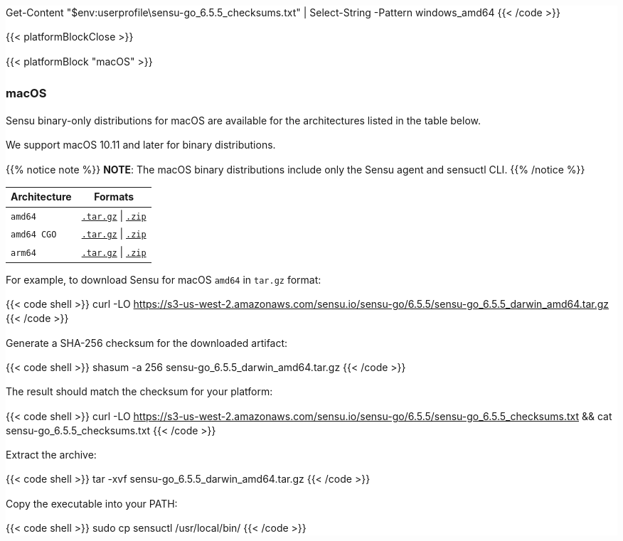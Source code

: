 Get-Content "$env:userprofile\sensu-go_6.5.5_checksums.txt" | Select-String -Pattern windows_amd64
{{< /code >}}

{{< platformBlockClose >}}

{{< platformBlock "macOS" >}}

### macOS

Sensu binary-only distributions for macOS are available for the architectures listed in the table below.

We support macOS 10.11 and later for binary distributions.

{{% notice note %}}
**NOTE**: The macOS binary distributions include only the Sensu agent and sensuctl CLI.
{{% /notice %}}

| Architecture | Formats |
| --- | --- |
| `amd64` | [`.tar.gz`][30] \| [`.zip`][31]
| `amd64 CGO` | [`.tar.gz`][58] \| [`.zip`][59]
| `arm64` | [`.tar.gz`][61] \| [`.zip`][62]

For example, to download Sensu for macOS `amd64` in `tar.gz` format:

{{< code shell >}}
curl -LO https://s3-us-west-2.amazonaws.com/sensu.io/sensu-go/6.5.5/sensu-go_6.5.5_darwin_amd64.tar.gz
{{< /code >}}

Generate a SHA-256 checksum for the downloaded artifact:

{{< code shell >}}
shasum -a 256 sensu-go_6.5.5_darwin_amd64.tar.gz
{{< /code >}}

The result should match the checksum for your platform:

{{< code shell >}}
curl -LO https://s3-us-west-2.amazonaws.com/sensu.io/sensu-go/6.5.5/sensu-go_6.5.5_checksums.txt && cat sensu-go_6.5.5_checksums.txt
{{< /code >}}

Extract the archive:

{{< code shell >}}
tar -xvf sensu-go_6.5.5_darwin_amd64.tar.gz
{{< /code >}}

Copy the executable into your PATH:

{{< code shell >}}
sudo cp sensuctl /usr/local/bin/
{{< /code >}}


[1]: #supported-packages
[2]: #docker-images
[3]: ../commercial/
[4]: #binary-only-distributions
[5]: ../operations/deploy-sensu/install-sensu/
[6]: ../operations/deploy-sensu/configuration-management/
[7]: https://sensu.io/licenses
[8]: https://packagecloud.io/sensu/stable/
[9]: https://sensu.io/downloads
[10]: https://hub.docker.com/r/sensu/sensu/
[11]: https://hub.docker.com/r/sensu/sensu-rhel/
[12]: https://github.com/sensu/grafana-sensu-go-datasource/
[13]: https://github.com/sensu/sensu-go-chef/
[14]: https://github.com/sensu/sensu-puppet/
[15]: https://sensu.io/features/compare
[16]: https://github.com/sensu/sensu-go#installation
[17]: https://github.com/jaredledvina/sensu-go-ansible/
[18]: https://s3-us-west-2.amazonaws.com/sensu.io/sensu-go/6.5.5/sensu-go_6.5.5_linux_armv7.tar.gz
[20]: https://s3-us-west-2.amazonaws.com/sensu.io/sensu-go/6.5.5/sensu-go_6.5.5_linux_amd64.zip
[21]: https://s3-us-west-2.amazonaws.com/sensu.io/sensu-go/6.5.5/sensu-go_6.5.5_linux_arm64.zip
[22]: https://s3-us-west-2.amazonaws.com/sensu.io/sensu-go/6.5.5/sensu-go_6.5.5_linux_armv5.zip
[23]: https://s3-us-west-2.amazonaws.com/sensu.io/sensu-go/6.5.5/sensu-go_6.5.5_linux_armv6.zip
[24]: https://s3-us-west-2.amazonaws.com/sensu.io/sensu-go/6.5.5/sensu-go_6.5.5_linux_armv7.zip
[25]: https://github.com/sensu/sensu-push
[26]: https://s3-us-west-2.amazonaws.com/sensu.io/sensu-go/6.5.5/sensu-go_6.5.5_windows_amd64.tar.gz
[27]: https://s3-us-west-2.amazonaws.com/sensu.io/sensu-go/6.5.5/sensu-go_6.5.5_windows_386.tar.gz
[28]: https://s3-us-west-2.amazonaws.com/sensu.io/sensu-go/6.5.5/sensu-go_6.5.5_windows_amd64.zip
[29]: https://s3-us-west-2.amazonaws.com/sensu.io/sensu-go/6.5.5/sensu-go_6.5.5_windows_386.zip
[30]: https://s3-us-west-2.amazonaws.com/sensu.io/sensu-go/6.5.5/sensu-go_6.5.5_darwin_amd64.tar.gz
[31]: https://s3-us-west-2.amazonaws.com/sensu.io/sensu-go/6.5.5/sensu-go_6.5.5_darwin_amd64.zip
[32]: https://s3-us-west-2.amazonaws.com/sensu.io/sensu-go/6.5.5/sensu-go_6.5.5_freebsd_amd64.tar.gz
[33]: https://s3-us-west-2.amazonaws.com/sensu.io/sensu-go/6.5.5/sensu-go_6.5.5_freebsd_amd64.zip
[34]: https://s3-us-west-2.amazonaws.com/sensu.io/sensu-go/6.5.5/sensu-go_6.5.5_freebsd_386.tar.gz
[35]: https://s3-us-west-2.amazonaws.com/sensu.io/sensu-go/6.5.5/sensu-go_6.5.5_freebsd_386.zip
[36]: https://s3-us-west-2.amazonaws.com/sensu.io/sensu-go/6.5.5/sensu-go_6.5.5_solaris_amd64.tar.gz
[37]: https://s3-us-west-2.amazonaws.com/sensu.io/sensu-go/6.5.5/sensu-go_6.5.5_solaris_amd64.zip
[38]: https://s3-us-west-2.amazonaws.com/sensu.io/sensu-go/6.5.5/sensu-go_6.5.5_freebsd_armv5.tar.gz
[39]: https://s3-us-west-2.amazonaws.com/sensu.io/sensu-go/6.5.5/sensu-go_6.5.5_freebsd_armv5.zip
[40]: https://s3-us-west-2.amazonaws.com/sensu.io/sensu-go/6.5.5/sensu-go_6.5.5_freebsd_armv6.tar.gz
[41]: https://s3-us-west-2.amazonaws.com/sensu.io/sensu-go/6.5.5/sensu-go_6.5.5_freebsd_armv6.zip
[42]: https://s3-us-west-2.amazonaws.com/sensu.io/sensu-go/6.5.5/sensu-go_6.5.5_freebsd_armv7.tar.gz
[43]: https://s3-us-west-2.amazonaws.com/sensu.io/sensu-go/6.5.5/sensu-go_6.5.5_freebsd_armv7.zip
[44]: #linux
[45]: #windows
[46]: #macos
[47]: #freebsd
[48]: #solaris
[49]: ../api
[50]: https://sensu.io/contact
[51]: ../observability-pipeline/observe-schedule/backend/#fips-openssl
[54]: https://s3-us-west-2.amazonaws.com/sensu.io/sensu-go/6.5.5/sensu-go_6.5.5_linux_amd64.tar.gz
[55]: https://s3-us-west-2.amazonaws.com/sensu.io/sensu-go/6.5.5/sensu-go_6.5.5_linux_arm64.tar.gz
[56]: https://s3-us-west-2.amazonaws.com/sensu.io/sensu-go/6.5.5/sensu-go_6.5.5_linux_armv5.tar.gz
[57]: https://s3-us-west-2.amazonaws.com/sensu.io/sensu-go/6.5.5/sensu-go_6.5.5_linux_armv6.tar.gz
[58]: https://s3-us-west-2.amazonaws.com/sensu.io/sensu-go/6.5.5/cgo/sensu-go-cgo_6.5.5_darwin_amd64.tar.gz
[59]: https://s3-us-west-2.amazonaws.com/sensu.io/sensu-go/6.5.5/cgo/sensu-go-cgo_6.5.5_darwin_amd64.zip
[60]: https://github.com/sensu/web
[61]: https://s3-us-west-2.amazonaws.com/sensu.io/sensu-go/6.5.5/sensu-go_6.5.5_darwin_arm64.tar.gz
[62]: https://s3-us-west-2.amazonaws.com/sensu.io/sensu-go/6.5.5/sensu-go_6.5.5_darwin_arm64.zip
[63]: https://packagecloud.io/sensu/stable/mirror#yum
[64]: https://packagecloud.io/sensu/stable/mirror#apt